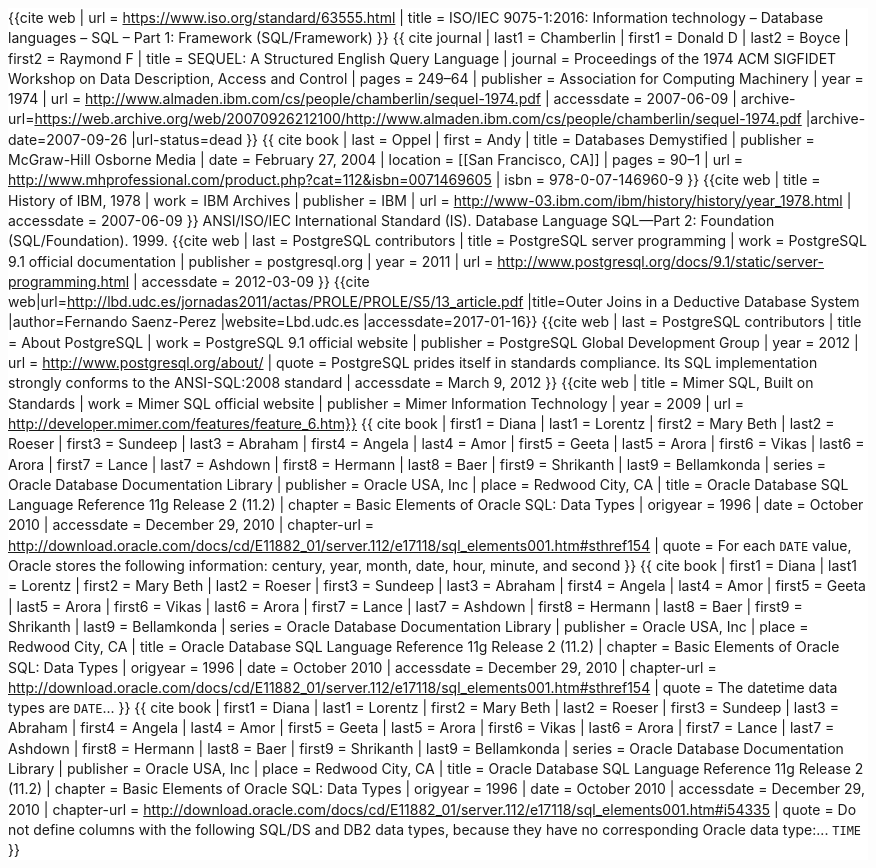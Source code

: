 <ref name="ISO/IEC">{{cite web | url = https://www.iso.org/standard/63555.html | title = ISO/IEC 9075-1:2016: Information technology&nbsp;– Database languages&nbsp;– SQL&nbsp;– Part 1: Framework (SQL/Framework) }}</ref>
<ref name="chamberlin-boyce-sequel">{{ cite journal | last1 = Chamberlin | first1 = Donald D | last2 = Boyce | first2 = Raymond F | title = SEQUEL: A Structured English Query Language | journal = Proceedings of the 1974 ACM SIGFIDET Workshop on Data Description, Access and Control | pages = 249–64 | publisher = Association for Computing Machinery | year = 1974 | url = http://www.almaden.ibm.com/cs/people/chamberlin/sequel-1974.pdf | accessdate = 2007-06-09 | archive-url=https://web.archive.org/web/20070926212100/http://www.almaden.ibm.com/cs/people/chamberlin/sequel-1974.pdf |archive-date=2007-09-26 |url-status=dead }}</ref>
<ref name="oppel-databases">{{ cite book | last = Oppel | first = Andy | title = Databases Demystified | publisher = McGraw-Hill Osborne Media | date = February 27, 2004 | location = [[San Francisco, CA]] | pages = 90–1 | url = http://www.mhprofessional.com/product.php?cat=112&isbn=0071469605 | isbn = 978-0-07-146960-9 }}</ref>
<ref name="IBM-history">{{cite web | title = History of IBM, 1978 | work = IBM Archives | publisher = IBM | url = http://www-03.ibm.com/ibm/history/history/year_1978.html | accessdate = 2007-06-09 }}</ref>
<ref name="ANSI/ISO/IEC">ANSI/ISO/IEC International Standard (IS). Database Language SQL—Part 2: Foundation (SQL/Foundation). 1999.</ref>
<ref name="PostgreSQL server programming">{{cite web | last = PostgreSQL contributors | title = PostgreSQL server programming | work = PostgreSQL 9.1 official documentation | publisher = postgresql.org | year = 2011 | url = http://www.postgresql.org/docs/9.1/static/server-programming.html | accessdate = 2012-03-09 }}</ref>
<ref name="PROLE">{{cite web|url=http://lbd.udc.es/jornadas2011/actas/PROLE/PROLE/S5/13_article.pdf |title=Outer Joins in a Deductive Database System |author=Fernando Saenz-Perez |website=Lbd.udc.es |accessdate=2017-01-16}}</ref>
<ref name="About PostgreSQL">{{cite web | last = PostgreSQL contributors | title = About PostgreSQL | work = PostgreSQL 9.1 official website | publisher = PostgreSQL Global Development Group | year = 2012 | url = http://www.postgresql.org/about/ | quote = PostgreSQL prides itself in standards compliance. Its SQL implementation strongly conforms to the ANSI-SQL:2008 standard | accessdate = March 9, 2012 }}</ref>
<ref name="Mimer SQL, Built on Standards">{{cite web | title = Mimer SQL, Built on Standards | work = Mimer SQL official website | publisher = Mimer Information Technology | year = 2009 | url = http://developer.mimer.com/features/feature_6.htm}}</ref>
<ref name="Ora DATE">{{ cite book | first1 = Diana | last1 = Lorentz | first2 = Mary Beth | last2 = Roeser | first3 = Sundeep | last3 = Abraham | first4 = Angela | last4 = Amor | first5 = Geeta | last5 = Arora | first6 = Vikas | last6 = Arora | first7 = Lance | last7 = Ashdown | first8 = Hermann | last8 = Baer | first9 = Shrikanth | last9 = Bellamkonda | series = Oracle Database Documentation Library | publisher = Oracle USA, Inc | place = Redwood City, CA | title = Oracle Database SQL Language Reference 11g Release 2 (11.2) | chapter = Basic Elements of Oracle SQL: Data Types | origyear = 1996 | date = October 2010 | accessdate = December 29, 2010 | chapter-url = http://download.oracle.com/docs/cd/E11882_01/server.112/e17118/sql_elements001.htm#sthref154 | quote = For each <code>DATE</code> value, Oracle stores the following information: century, year, month, date, hour, minute, and second }}</ref>
<ref name="Ora DATETIME">{{ cite book | first1 = Diana | last1 = Lorentz | first2 = Mary Beth | last2 = Roeser | first3 = Sundeep | last3 = Abraham | first4 = Angela | last4 = Amor | first5 = Geeta | last5 = Arora | first6 = Vikas | last6 = Arora | first7 = Lance | last7 = Ashdown | first8 = Hermann | last8 = Baer | first9 = Shrikanth | last9 = Bellamkonda | series = Oracle Database Documentation Library | publisher = Oracle USA, Inc | place = Redwood City, CA | title = Oracle Database SQL Language Reference 11g Release 2 (11.2) | chapter = Basic Elements of Oracle SQL: Data Types | origyear = 1996 | date = October 2010 | accessdate = December 29, 2010 | chapter-url = http://download.oracle.com/docs/cd/E11882_01/server.112/e17118/sql_elements001.htm#sthref154 | quote = The datetime data types are <code>DATE</code>... }}</ref>
<ref name="Ora TIME">{{ cite book | first1 = Diana | last1 = Lorentz | first2 = Mary Beth | last2 = Roeser | first3 = Sundeep | last3 = Abraham | first4 = Angela | last4 = Amor | first5 = Geeta | last5 = Arora | first6 = Vikas | last6 = Arora | first7 = Lance | last7 = Ashdown | first8 = Hermann | last8 = Baer | first9 = Shrikanth | last9 = Bellamkonda | series = Oracle Database Documentation Library | publisher = Oracle USA, Inc | place = Redwood City, CA | title = Oracle Database SQL Language Reference 11g Release 2 (11.2) | chapter = Basic Elements of Oracle SQL: Data Types | origyear = 1996 | date = October 2010 | accessdate = December 29, 2010 | chapter-url = http://download.oracle.com/docs/cd/E11882_01/server.112/e17118/sql_elements001.htm#i54335 | quote = Do not define columns with the following SQL/DS and DB2 data types, because they have no corresponding Oracle data type:... <code>TIME</code> }}</ref>